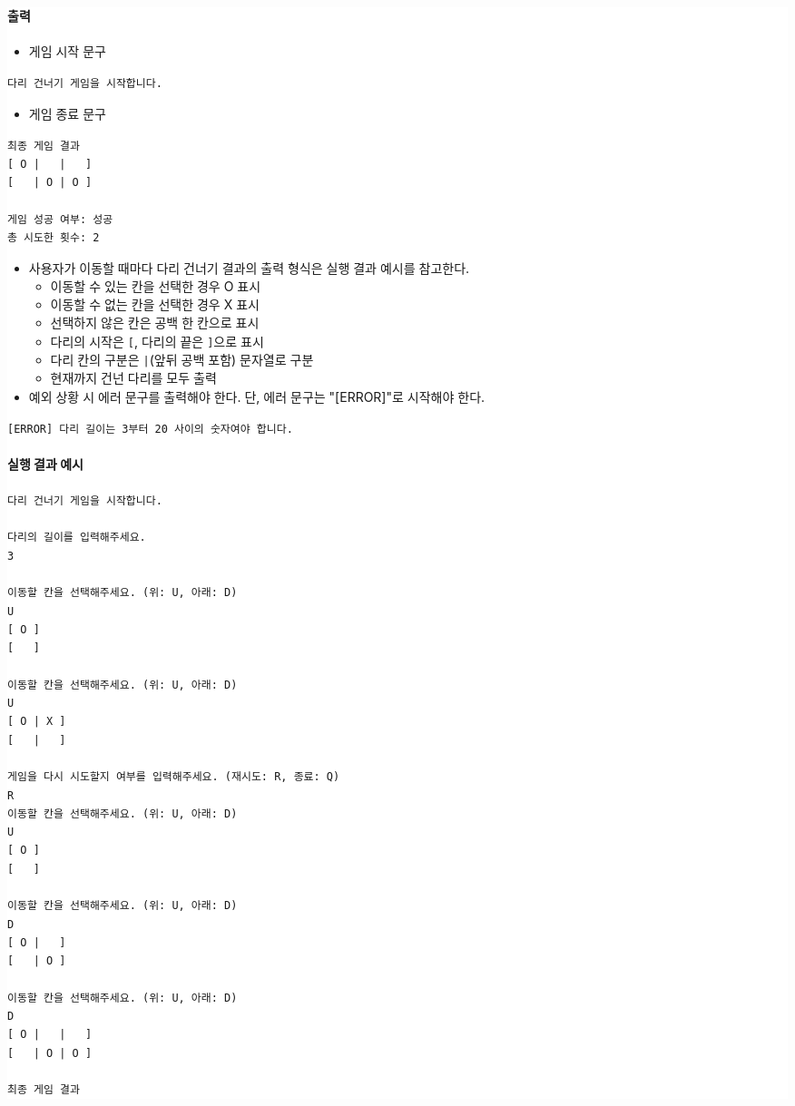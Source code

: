 #### 출력

- 게임 시작 문구

```
다리 건너기 게임을 시작합니다.
```

- 게임 종료 문구

```
최종 게임 결과
[ O |   |   ]
[   | O | O ]

게임 성공 여부: 성공
총 시도한 횟수: 2
```

- 사용자가 이동할 때마다 다리 건너기 결과의 출력 형식은 실행 결과 예시를 참고한다.
    - 이동할 수 있는 칸을 선택한 경우 O 표시
    - 이동할 수 없는 칸을 선택한 경우 X 표시
    - 선택하지 않은 칸은 공백 한 칸으로 표시
    - 다리의 시작은 `[`, 다리의 끝은 `]`으로 표시
    - 다리 칸의 구분은 ` | `(앞뒤 공백 포함) 문자열로 구분
    - 현재까지 건넌 다리를 모두 출력
- 예외 상황 시 에러 문구를 출력해야 한다. 단, 에러 문구는 "[ERROR]"로 시작해야 한다.

```
[ERROR] 다리 길이는 3부터 20 사이의 숫자여야 합니다.
```

#### 실행 결과 예시

```
다리 건너기 게임을 시작합니다.

다리의 길이를 입력해주세요.
3

이동할 칸을 선택해주세요. (위: U, 아래: D)
U
[ O ]
[   ]

이동할 칸을 선택해주세요. (위: U, 아래: D)
U
[ O | X ]
[   |   ]

게임을 다시 시도할지 여부를 입력해주세요. (재시도: R, 종료: Q)
R
이동할 칸을 선택해주세요. (위: U, 아래: D)
U
[ O ]
[   ]

이동할 칸을 선택해주세요. (위: U, 아래: D)
D
[ O |   ]
[   | O ]

이동할 칸을 선택해주세요. (위: U, 아래: D)
D
[ O |   |   ]
[   | O | O ]

최종 게임 결과
```